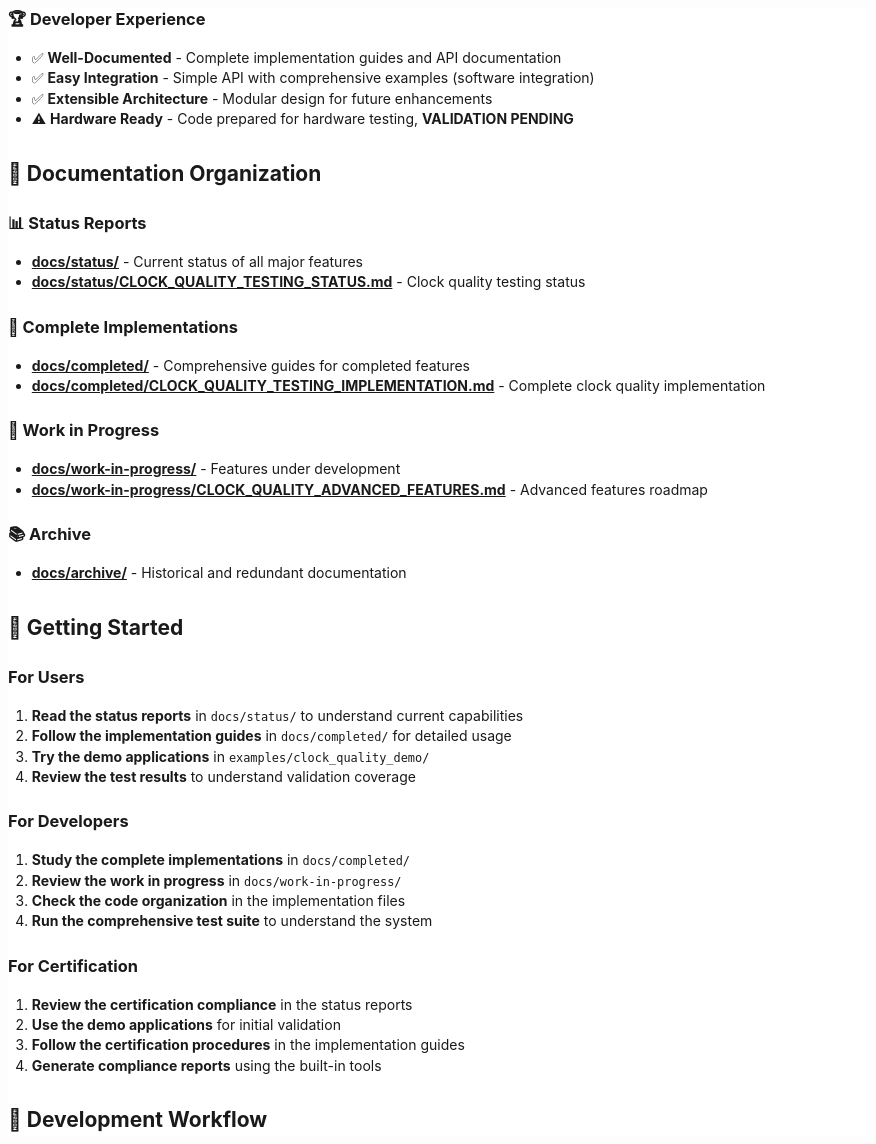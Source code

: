 ### 🏆 Developer Experience
- ✅ **Well-Documented** - Complete implementation guides and API documentation
- ✅ **Easy Integration** - Simple API with comprehensive examples (software integration)
- ✅ **Extensible Architecture** - Modular design for future enhancements
- ⚠️ **Hardware Ready** - Code prepared for hardware testing, **VALIDATION PENDING**

## 📁 **Documentation Organization**

### 📊 Status Reports
- **[docs/status/](docs/status/)** - Current status of all major features
- **[docs/status/CLOCK_QUALITY_TESTING_STATUS.md](docs/status/CLOCK_QUALITY_TESTING_STATUS.md)** - Clock quality testing status

### 📖 Complete Implementations
- **[docs/completed/](docs/completed/)** - Comprehensive guides for completed features
- **[docs/completed/CLOCK_QUALITY_TESTING_IMPLEMENTATION.md](docs/completed/CLOCK_QUALITY_TESTING_IMPLEMENTATION.md)** - Complete clock quality implementation

### 🔧 Work in Progress
- **[docs/work-in-progress/](docs/work-in-progress/)** - Features under development
- **[docs/work-in-progress/CLOCK_QUALITY_ADVANCED_FEATURES.md](docs/work-in-progress/CLOCK_QUALITY_ADVANCED_FEATURES.md)** - Advanced features roadmap

### 📚 Archive
- **[docs/archive/](docs/archive/)** - Historical and redundant documentation

## 🚀 **Getting Started**

### For Users
1. **Read the status reports** in `docs/status/` to understand current capabilities
2. **Follow the implementation guides** in `docs/completed/` for detailed usage
3. **Try the demo applications** in `examples/clock_quality_demo/`
4. **Review the test results** to understand validation coverage

### For Developers
1. **Study the complete implementations** in `docs/completed/`
2. **Review the work in progress** in `docs/work-in-progress/`
3. **Check the code organization** in the implementation files
4. **Run the comprehensive test suite** to understand the system

### For Certification
1. **Review the certification compliance** in the status reports
2. **Use the demo applications** for initial validation
3. **Follow the certification procedures** in the implementation guides
4. **Generate compliance reports** using the built-in tools

## 🔧 **Development Workflow**
